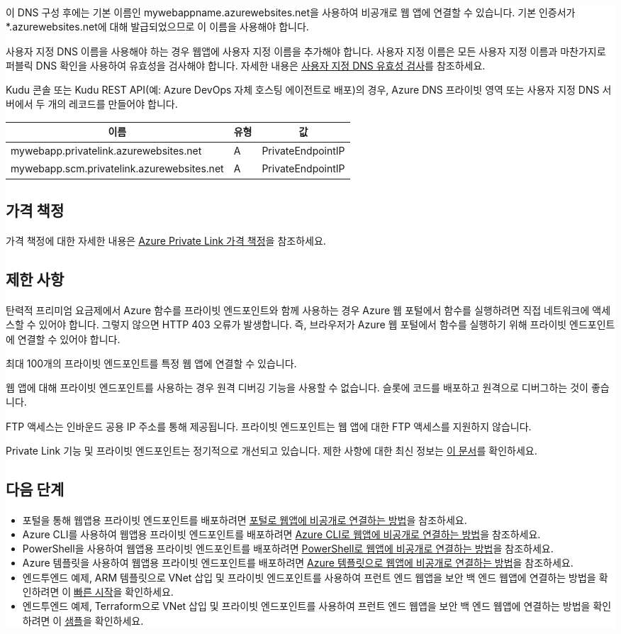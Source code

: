 이 DNS 구성 후에는 기본 이름인 mywebappname.azurewebsites.net을 사용하여 비공개로 웹 앱에 연결할 수 있습니다. 기본 인증서가 *.azurewebsites.net에 대해 발급되었으므로 이 이름을 사용해야 합니다.


사용자 지정 DNS 이름을 사용해야 하는 경우 웹앱에 사용자 지정 이름을 추가해야 합니다. 사용자 지정 이름은 모든 사용자 지정 이름과 마찬가지로 퍼블릭 DNS 확인을 사용하여 유효성을 검사해야 합니다. 자세한 내용은 [사용자 지정 DNS 유효성 검사][dnsvalidation]를 참조하세요.

Kudu 콘솔 또는 Kudu REST API(예: Azure DevOps 자체 호스팅 에이전트로 배포)의 경우, Azure DNS 프라이빗 영역 또는 사용자 지정 DNS 서버에서 두 개의 레코드를 만들어야 합니다. 

| 이름 | 유형 | 값 |
|-----|-----|-----|
| mywebapp.privatelink.azurewebsites.net | A | PrivateEndpointIP | 
| mywebapp.scm.privatelink.azurewebsites.net | A | PrivateEndpointIP | 



## <a name="pricing"></a>가격 책정

가격 책정에 대한 자세한 내용은 [Azure Private Link 가격 책정][pricing]을 참조하세요.

## <a name="limitations"></a>제한 사항

탄력적 프리미엄 요금제에서 Azure 함수를 프라이빗 엔드포인트와 함께 사용하는 경우 Azure 웹 포털에서 함수를 실행하려면 직접 네트워크에 액세스할 수 있어야 합니다. 그렇지 않으면 HTTP 403 오류가 발생합니다. 즉, 브라우저가 Azure 웹 포털에서 함수를 실행하기 위해 프라이빗 엔드포인트에 연결할 수 있어야 합니다. 

최대 100개의 프라이빗 엔드포인트를 특정 웹 앱에 연결할 수 있습니다.

웹 앱에 대해 프라이빗 엔드포인트를 사용하는 경우 원격 디버깅 기능을 사용할 수 없습니다. 슬롯에 코드를 배포하고 원격으로 디버그하는 것이 좋습니다.

FTP 액세스는 인바운드 공용 IP 주소를 통해 제공됩니다. 프라이빗 엔드포인트는 웹 앱에 대한 FTP 액세스를 지원하지 않습니다.

Private Link 기능 및 프라이빗 엔드포인트는 정기적으로 개선되고 있습니다. 제한 사항에 대한 최신 정보는 [이 문서][pllimitations]를 확인하세요.

## <a name="next-steps"></a>다음 단계

- 포털을 통해 웹앱용 프라이빗 엔드포인트를 배포하려면 [포털로 웹앱에 비공개로 연결하는 방법][howtoguide1]을 참조하세요.
- Azure CLI를 사용하여 웹앱용 프라이빗 엔드포인트를 배포하려면 [Azure CLI로 웹앱에 비공개로 연결하는 방법][howtoguide2]을 참조하세요.
- PowerShell을 사용하여 웹앱용 프라이빗 엔드포인트를 배포하려면 [PowerShell로 웹앱에 비공개로 연결하는 방법][howtoguide3]을 참조하세요.
- Azure 템플릿을 사용하여 웹앱용 프라이빗 엔드포인트를 배포하려면 [Azure 템플릿으로 웹앱에 비공개로 연결하는 방법][howtoguide4]을 참조하세요.
- 엔드투엔드 예제, ARM 템플릿으로 VNet 삽입 및 프라이빗 엔드포인트를 사용하여 프런트 엔드 웹앱을 보안 백 엔드 웹앱에 연결하는 방법을 확인하려면 이 [빠른 시작][howtoguide5]을 확인하세요.
- 엔드투엔드 예제, Terraform으로 VNet 삽입 및 프라이빗 엔드포인트를 사용하여 프런트 엔드 웹앱을 보안 백 엔드 웹앱에 연결하는 방법을 확인하려면 이 [샘플][howtoguide6]을 확인하세요.



[serviceendpoint]: ../../virtual-network/virtual-network-service-endpoints-overview.md
[privatelink]: ../../private-link/private-link-overview.md
[vnetintegrationfeature]: ../web-sites-integrate-with-vnet.md
[disablesecuritype]: ../../private-link/disable-private-endpoint-network-policy.md
[accessrestrictions]: ../app-service-ip-restrictions.md
[tcpproxy]: ../../private-link/private-link-service-overview.md#getting-connection-information-using-tcp-proxy-v2
[dnsvalidation]: ../app-service-web-tutorial-custom-domain.md
[pllimitations]: ../../private-link/private-endpoint-overview.md#limitations
[pricing]: https://azure.microsoft.com/pricing/details/private-link/
[howtoguide1]: ../../private-link/tutorial-private-endpoint-webapp-portal.md
[howtoguide2]: ../scripts/cli-deploy-privateendpoint.md
[howtoguide3]: ../scripts/powershell-deploy-private-endpoint.md
[howtoguide4]: ../scripts/template-deploy-private-endpoint.md
[howtoguide5]: https://github.com/Azure/azure-quickstart-templates/tree/master/101-webapp-privateendpoint-vnet-injection
[howtoguide6]: ../scripts/terraform-secure-backend-frontend.md
